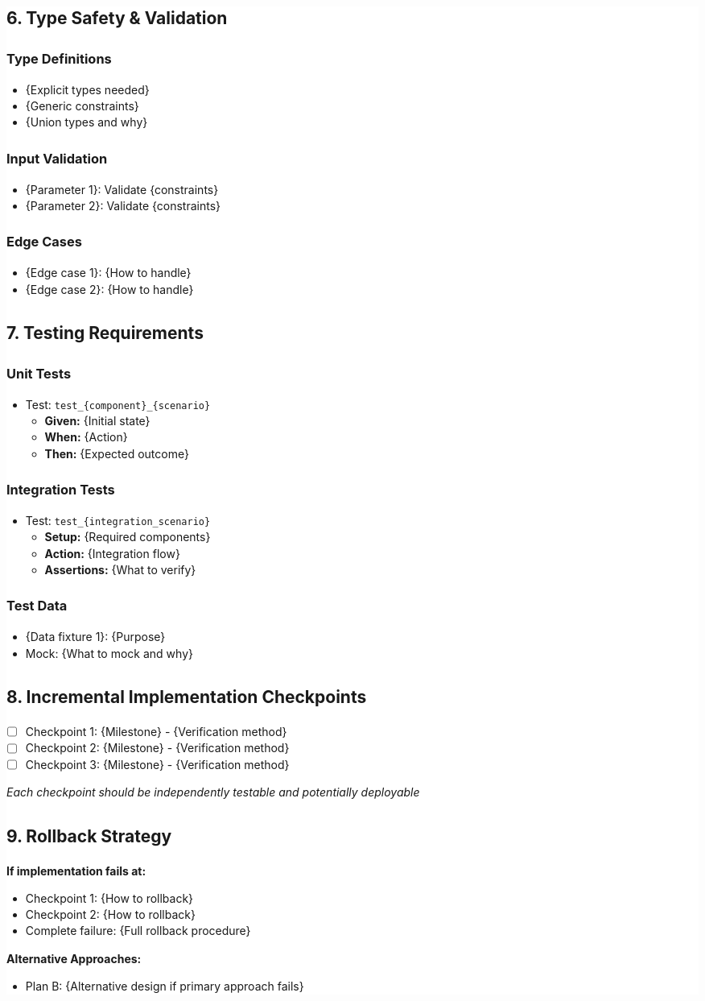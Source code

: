## 6. Type Safety & Validation
### Type Definitions
- {Explicit types needed}
- {Generic constraints}
- {Union types and why}

### Input Validation
- {Parameter 1}: Validate {constraints}
- {Parameter 2}: Validate {constraints}

### Edge Cases
- {Edge case 1}: {How to handle}
- {Edge case 2}: {How to handle}

## 7. Testing Requirements
### Unit Tests
- Test: `test_{component}_{scenario}`
  - **Given:** {Initial state}
  - **When:** {Action}
  - **Then:** {Expected outcome}

### Integration Tests
- Test: `test_{integration_scenario}`
  - **Setup:** {Required components}
  - **Action:** {Integration flow}
  - **Assertions:** {What to verify}

### Test Data
- {Data fixture 1}: {Purpose}
- Mock: {What to mock and why}

## 8. Incremental Implementation Checkpoints
- [ ] Checkpoint 1: {Milestone} - {Verification method}
- [ ] Checkpoint 2: {Milestone} - {Verification method}
- [ ] Checkpoint 3: {Milestone} - {Verification method}

*Each checkpoint should be independently testable and potentially deployable*

## 9. Rollback Strategy
**If implementation fails at:**
- Checkpoint 1: {How to rollback}
- Checkpoint 2: {How to rollback}
- Complete failure: {Full rollback procedure}

**Alternative Approaches:**
- Plan B: {Alternative design if primary approach fails}

